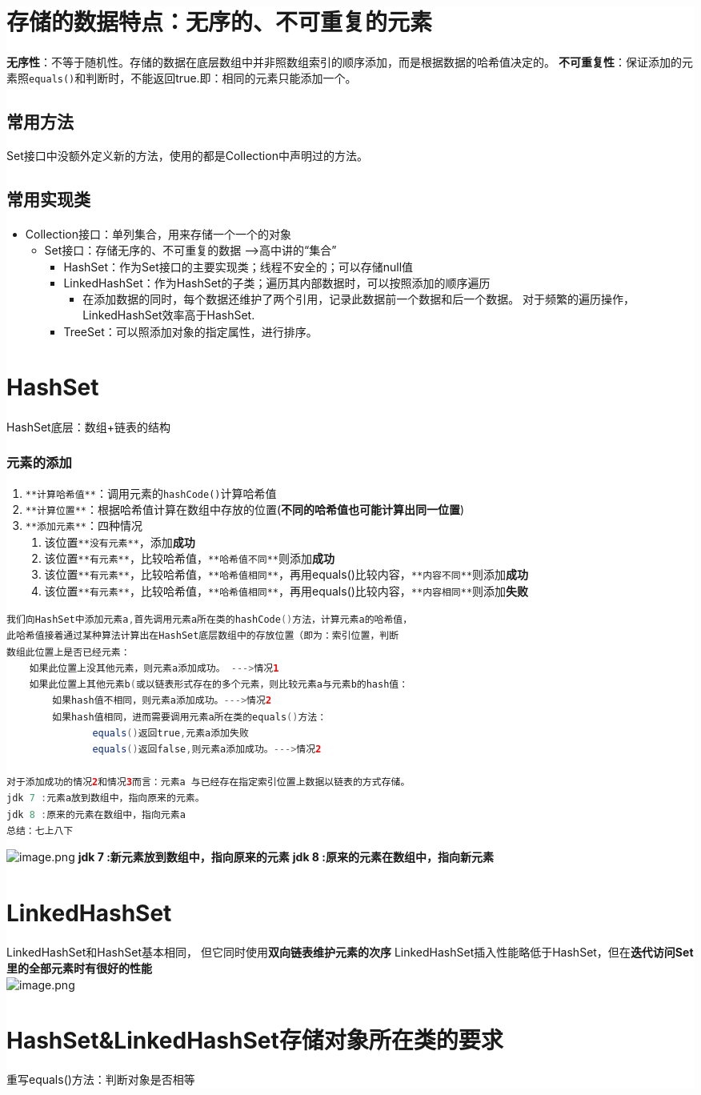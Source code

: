 # 存储的数据特点：无序的、不可重复的元素
**无序性**：不等于随机性。存储的数据在底层数组中并非照数组索引的顺序添加，而是根据数据的哈希值决定的。
**不可重复性**：保证添加的元素照`equals()`和判断时，不能返回true.即：相同的元素只能添加一个。
## 常用方法
Set接口中没额外定义新的方法，使用的都是Collection中声明过的方法。
## 常用实现类

- Collection接口：单列集合，用来存储一个一个的对象
   - Set接口：存储无序的、不可重复的数据 -->高中讲的“集合”
      - HashSet：作为Set接口的主要实现类；线程不安全的；可以存储null值
      - LinkedHashSet：作为HashSet的子类；遍历其内部数据时，可以按照添加的顺序遍历
         - 在添加数据的同时，每个数据还维护了两个引用，记录此数据前一个数据和后一个数据。 对于频繁的遍历操作，LinkedHashSet效率高于HashSet.
      - TreeSet：可以照添加对象的指定属性，进行排序。
# HashSet
HashSet底层：数组+链表的结构
### 元素的添加

1. `**计算哈希值**`：调用元素的`hashCode()`计算哈希值
2. `**计算位置**`：根据哈希值计算在数组中存放的位置(**不同的哈希值也可能计算出同一位置**)
3. `**添加元素**`：四种情况
   1. 该位置`**没有元素**`，添加**成功**
   2. 该位置`**有元素**`，比较哈希值，`**哈希值不同**`则添加**成功**
   3. 该位置`**有元素**`，比较哈希值，`**哈希值相同**`，再用equals()比较内容，`**内容不同**`则添加**成功**
   4. 该位置`**有元素**`，比较哈希值，`**哈希值相同**`，再用equals()比较内容，`**内容相同**`则添加**失败**
```java
我们向HashSet中添加元素a,首先调用元素a所在类的hashCode()方法，计算元素a的哈希值，
此哈希值接着通过某种算法计算出在HashSet底层数组中的存放位置（即为：索引位置，判断
数组此位置上是否已经元素：
    如果此位置上没其他元素，则元素a添加成功。 --->情况1
    如果此位置上其他元素b(或以链表形式存在的多个元素，则比较元素a与元素b的hash值：
        如果hash值不相同，则元素a添加成功。--->情况2
        如果hash值相同，进而需要调用元素a所在类的equals()方法：
               equals()返回true,元素a添加失败
               equals()返回false,则元素a添加成功。--->情况2

对于添加成功的情况2和情况3而言：元素a 与已经存在指定索引位置上数据以链表的方式存储。
jdk 7 :元素a放到数组中，指向原来的元素。
jdk 8 :原来的元素在数组中，指向元素a
总结：七上八下
```
![image.png](https://cdn.nlark.com/yuque/0/2023/png/28932072/1694877106352-b6bd54e8-aafe-40a2-a1d8-61bf5fed4aa5.png#averageHue=%23f8ebd0&clientId=u093771ce-cbac-4&from=paste&height=445&id=uf208ca85&originHeight=445&originWidth=840&originalType=binary&ratio=1&rotation=0&showTitle=false&size=114297&status=done&style=none&taskId=ua4ed779d-d317-4e8e-8911-9350fbec129&title=&width=840)
**jdk 7 :新元素放到数组中，指向原来的元素**
**jdk 8 :原来的元素在数组中，指向新元素**
# LinkedHashSet
 LinkedHashSet和HashSet基本相同， 但它同时使用**双向链表维护元素的次序**
 LinkedHashSet插入性能略低于HashSet，但在**迭代访问Set里的全部元素时有很好的性能**  
![image.png](https://cdn.nlark.com/yuque/0/2023/png/28932072/1694877245817-fdca5076-8d99-4332-bbee-4a5a59e63adc.png#averageHue=%23faf8f7&clientId=u093771ce-cbac-4&from=paste&height=465&id=ub2deeed9&originHeight=465&originWidth=819&originalType=binary&ratio=1&rotation=0&showTitle=false&size=56786&status=done&style=none&taskId=u3efeef17-7d69-4662-8198-c6952ffa8ca&title=&width=819)
# HashSet&LinkedHashSet存储对象所在类的要求
重写equals()方法：判断对象是否相等
